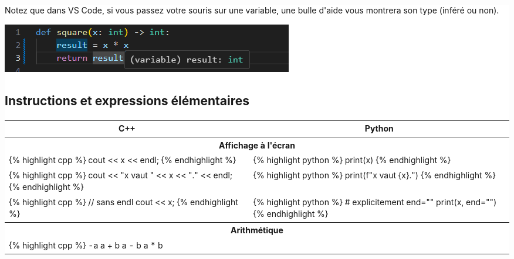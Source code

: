 Notez que dans VS Code, si vous passez votre souris sur une variable, une bulle d'aide vous montrera son type (inféré ou non).

![Type inféré d'une variable dans VS Code](/assets/img/vs-code-inferred-var-type.png)

## Instructions et expressions élémentaires

<table>
<thead><tr><th>C++</th><th>Python</th></tr></thead>
<tbody>
<tr><th colspan="2">Affichage à l'écran</th></tr>
<tr>
<td>
{% highlight cpp %}
cout << x << endl;
{% endhighlight %}
</td>
<td>
{% highlight python %}
print(x)
{% endhighlight %}
</td>
</tr>
<tr>
<td>
{% highlight cpp %}
cout << "x vaut " << x << "." << endl;
{% endhighlight %}
</td>
<td>
{% highlight python %}
print(f"x vaut {x}.")
{% endhighlight %}
</td>
</tr>
<tr>
<td>
{% highlight cpp %}
// sans endl
cout << x;
{% endhighlight %}
</td>
<td>
{% highlight python %}
# explicitement end=""
print(x, end="")
{% endhighlight %}
</td>
</tr>
<tr><th colspan="2">Arithmétique</th></tr>
<tr>
<td>
{% highlight cpp %}
-a
a + b
a - b
a * b